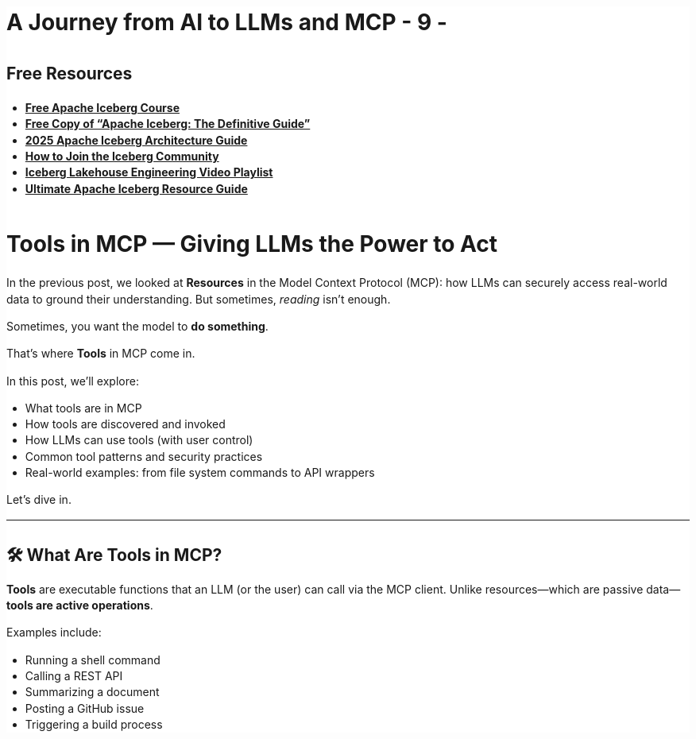 # A Journey from AI to LLMs and MCP - 9 - 

## Free Resources  
- **[Free Apache Iceberg Course](https://hello.dremio.com/webcast-an-apache-iceberg-lakehouse-crash-course-reg.html?utm_source=ev_external_blog&utm_medium=influencer&utm_campaign=AItoLLMS&utm_content=alexmerced&utm_term=external_blog)**  
- **[Free Copy of “Apache Iceberg: The Definitive Guide”](https://hello.dremio.com/wp-apache-iceberg-the-definitive-guide-reg.html?utm_source=ev_external_blog&utm_medium=influencer&utm_campaign=AItoLLMS&utm_content=alexmerced&utm_term=external_blog)**  
- **[2025 Apache Iceberg Architecture Guide](https://medium.com/data-engineering-with-dremio/2025-guide-to-architecting-an-iceberg-lakehouse-9b19ed42c9de)**  
- **[How to Join the Iceberg Community](https://medium.alexmerced.blog/guide-to-finding-apache-iceberg-events-near-you-and-being-part-of-the-greater-iceberg-community-0c38ae785ddb)**  
- **[Iceberg Lakehouse Engineering Video Playlist](https://youtube.com/playlist?list=PLsLAVBjQJO0p0Yq1fLkoHvt2lEJj5pcYe&si=WTSnqjXZv6Glkc3y)**  
- **[Ultimate Apache Iceberg Resource Guide](https://medium.com/data-engineering-with-dremio/ultimate-directory-of-apache-iceberg-resources-e3e02efac62e)** 

# Tools in MCP — Giving LLMs the Power to Act

In the previous post, we looked at **Resources** in the Model Context Protocol (MCP): how LLMs can securely access real-world data to ground their understanding. But sometimes, *reading* isn’t enough.

Sometimes, you want the model to **do something**.

That’s where **Tools** in MCP come in.

In this post, we’ll explore:
- What tools are in MCP
- How tools are discovered and invoked
- How LLMs can use tools (with user control)
- Common tool patterns and security practices
- Real-world examples: from file system commands to API wrappers

Let’s dive in.

---

## 🛠️ What Are Tools in MCP?

**Tools** are executable functions that an LLM (or the user) can call via the MCP client. Unlike resources—which are passive data—**tools are active operations**.

Examples include:
- Running a shell command
- Calling a REST API
- Summarizing a document
- Posting a GitHub issue
- Triggering a build process
